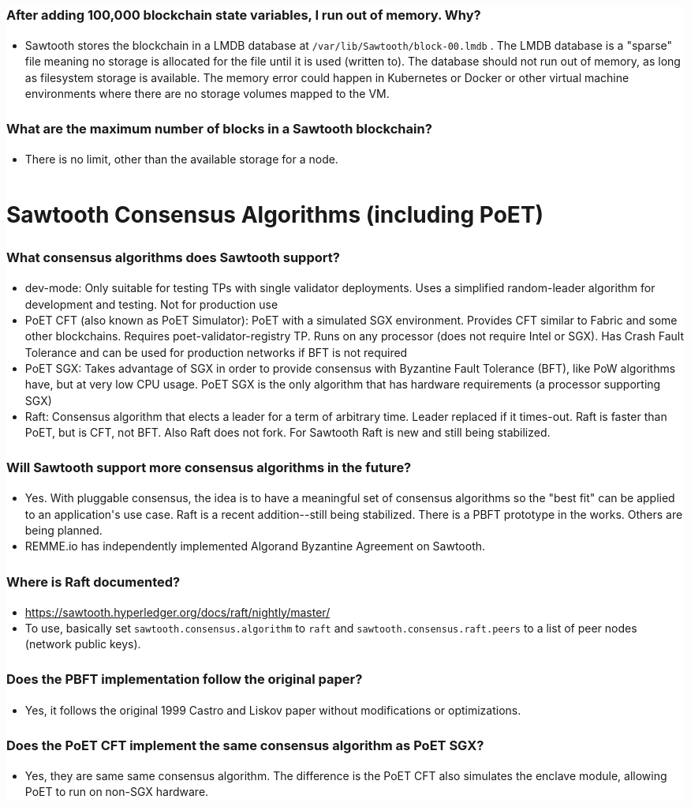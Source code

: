 ### After adding 100,000 blockchain state variables, I run out of memory. Why?
* Sawtooth stores the blockchain in a LMDB database at ``/var/lib/Sawtooth/block-00.lmdb`` . The LMDB database is a "sparse" file meaning no storage is allocated for the file until it is used (written to). The database should not run out of memory, as long as filesystem storage is available. The memory error could happen in Kubernetes or Docker or other virtual machine environments where there are no storage volumes mapped to the VM.

### What are the maximum number of blocks in a Sawtooth blockchain?
* There is no limit, other than the available storage for a node.

# Sawtooth Consensus Algorithms (including PoET)

### What consensus algorithms does Sawtooth support?
* dev-mode: Only suitable for testing TPs with single validator deployments.  Uses a simplified random-leader algorithm for development and testing.  Not for production use
* PoET CFT (also known as PoET Simulator): PoET with a simulated SGX environment. Provides CFT similar to Fabric and some other blockchains.  Requires poet-validator-registry TP. Runs on any processor (does not require Intel or SGX).  Has Crash Fault Tolerance and can be used for production networks if BFT is not required
* PoET SGX: Takes advantage of SGX in order to provide consensus with Byzantine Fault Tolerance (BFT), like PoW algorithms have, but at very low CPU usage. PoET SGX is the only algorithm that has hardware requirements (a processor supporting SGX)
* Raft: Consensus algorithm that elects a leader for a term of arbitrary time. Leader replaced if it times-out. Raft is faster than PoET, but is CFT, not BFT. Also Raft does not fork.  For Sawtooth Raft is new and still being stabilized.

### Will Sawtooth support more consensus algorithms in the future?
* Yes. With pluggable consensus, the idea is to have a meaningful set of consensus algorithms so the "best fit" can be applied to an application's use case.  Raft is a recent addition--still being stabilized. There is a PBFT prototype in the works.  Others are being planned.
* REMME.io has independently implemented Algorand Byzantine Agreement on Sawtooth.

### Where is Raft documented?
* https://sawtooth.hyperledger.org/docs/raft/nightly/master/
* To use, basically set ``sawtooth.consensus.algorithm`` to ``raft`` and
``sawtooth.consensus.raft.peers`` to a list of peer nodes (network public keys).

### Does the PBFT implementation follow the original paper?
* Yes, it follows the original 1999 Castro and Liskov paper without modifications or optimizations.

### Does the PoET CFT implement the same consensus algorithm as PoET SGX?
* Yes, they are same same consensus algorithm. The difference is the PoET CFT also simulates the enclave module, allowing PoET to run on non-SGX hardware.

